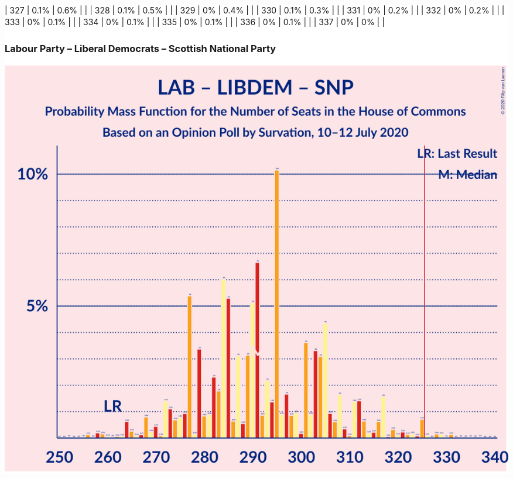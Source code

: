 | 327 | 0.1% | 0.6% |  |
| 328 | 0.1% | 0.5% |  |
| 329 | 0% | 0.4% |  |
| 330 | 0.1% | 0.3% |  |
| 331 | 0% | 0.2% |  |
| 332 | 0% | 0.2% |  |
| 333 | 0% | 0.1% |  |
| 334 | 0% | 0.1% |  |
| 335 | 0% | 0.1% |  |
| 336 | 0% | 0.1% |  |
| 337 | 0% | 0% |  |

### Labour Party – Liberal Democrats – Scottish National Party

![Graph with seats probability mass function not yet produced](2020-07-12-Survation-coalitions-seats-pmf-lab–libdem–snp.png "Seats Probability Mass Function")

